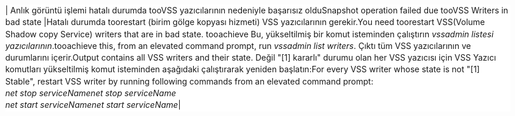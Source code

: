 | <span data-ttu-id="44cfd-206">Anlık görüntü işlemi hatalı durumda tooVSS yazıcılarının nedeniyle başarısız oldu</span><span class="sxs-lookup"><span data-stu-id="44cfd-206">Snapshot operation failed due tooVSS Writers in bad state</span></span> |<span data-ttu-id="44cfd-207">Hatalı durumda toorestart (birim gölge kopyası hizmeti) VSS yazıcılarının gerekir.</span><span class="sxs-lookup"><span data-stu-id="44cfd-207">You need toorestart VSS(Volume Shadow copy Service) writers that are in bad state.</span></span> <span data-ttu-id="44cfd-208">tooachieve Bu, yükseltilmiş bir komut isteminden çalıştırın _vssadmin listesi yazıcılarının_.</span><span class="sxs-lookup"><span data-stu-id="44cfd-208">tooachieve this, from an elevated command prompt, run _vssadmin list writers_.</span></span> <span data-ttu-id="44cfd-209">Çıktı tüm VSS yazıcılarının ve durumlarını içerir.</span><span class="sxs-lookup"><span data-stu-id="44cfd-209">Output contains all VSS writers and their state.</span></span> <span data-ttu-id="44cfd-210">Değil "[1] kararlı" durumu olan her VSS yazıcısı için VSS Yazıcı komutları yükseltilmiş komut isteminden aşağıdaki çalıştırarak yeniden başlatın:</span><span class="sxs-lookup"><span data-stu-id="44cfd-210">For every VSS writer whose state is not "[1] Stable", restart VSS writer by running following commands from an elevated command prompt:</span></span><br> <span data-ttu-id="44cfd-211">_net stop serviceName_</span><span class="sxs-lookup"><span data-stu-id="44cfd-211">_net stop serviceName_</span></span> <br> <span data-ttu-id="44cfd-212">_net start serviceName_</span><span class="sxs-lookup"><span data-stu-id="44cfd-212">_net start serviceName_</span></span>|